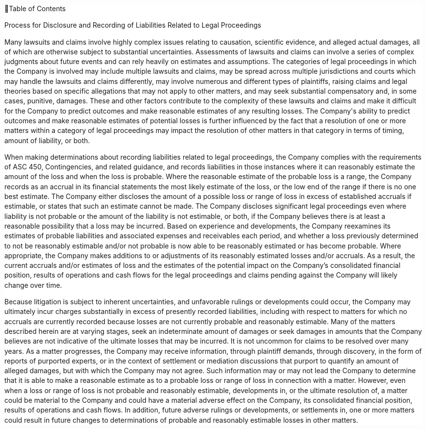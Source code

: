 Table of Contents

Process for Disclosure and Recording of Liabilities Related to Legal Proceedings

Many lawsuits and claims involve highly complex issues relating to causation, scientific evidence, and alleged actual damages, all of which are otherwise subject to substantial
uncertainties. Assessments of lawsuits and claims can involve a series of complex judgments about future events and can rely heavily on estimates and assumptions. The
categories of legal proceedings in which the Company is involved may include multiple lawsuits and claims, may be spread across multiple jurisdictions and courts which may
handle the lawsuits and claims differently, may involve numerous and different types of plaintiffs, raising claims and legal theories based on specific allegations that may not
apply to other matters, and may seek substantial compensatory and, in some cases, punitive, damages. These and other factors contribute to the complexity of these lawsuits and
claims and make it difficult for the Company to predict outcomes and make reasonable estimates of any resulting losses. The Company's ability to predict outcomes and make
reasonable estimates of potential losses is further influenced by the fact that a resolution of one or more matters within a category of legal proceedings may impact the
resolution of other matters in that category in terms of timing, amount of liability, or both.

When making determinations about recording liabilities related to legal proceedings, the Company complies with the requirements of ASC 450, Contingencies, and related
guidance, and records liabilities in those instances where it can reasonably estimate the amount of the loss and when the loss is probable. Where the reasonable estimate of the
probable loss is a range, the Company records as an accrual in its financial statements the most likely estimate of the loss, or the low end of the range if there is no one best
estimate. The Company either discloses the amount of a possible loss or range of loss in excess of established accruals if estimable, or states that such an estimate cannot be
made. The Company discloses significant legal proceedings even where liability is not probable or the amount of the liability is not estimable, or both, if the Company believes
there is at least a reasonable possibility that a loss may be incurred. Based on experience and developments, the Company reexamines its estimates of probable liabilities and
associated expenses and receivables each period, and whether a loss previously determined to not be reasonably estimable and/or not probable is now able to be reasonably
estimated or has become probable. Where appropriate, the Company makes additions to or adjustments of its reasonably estimated losses and/or accruals. As a result, the
current accruals and/or estimates of loss and the estimates of the potential impact on the Company’s consolidated financial position, results of operations and cash flows for the
legal proceedings and claims pending against the Company will likely change over time.

Because litigation is subject to inherent uncertainties, and unfavorable rulings or developments could occur, the Company may ultimately incur charges substantially in excess
of presently recorded liabilities, including with respect to matters for which no accruals are currently recorded because losses are not currently probable and reasonably
estimable. Many of the matters described herein are at varying stages, seek an indeterminate amount of damages or seek damages in amounts that the Company believes are not
indicative of the ultimate losses that may be incurred. It is not uncommon for claims to be resolved over many years. As a matter progresses, the Company may receive
information, through plaintiff demands, through discovery, in the form of reports of purported experts, or in the context of settlement or mediation discussions that purport to
quantify an amount of alleged damages, but with which the Company may not agree. Such information may or may not lead the Company to determine that it is able to make a
reasonable estimate as to a probable loss or range of loss in connection with a matter. However, even when a loss or range of loss is not probable and reasonably estimable,
developments in, or the ultimate resolution of, a matter could be material to the Company and could have a material adverse effect on the Company, its consolidated financial
position, results of operations and cash flows. In addition, future adverse rulings or developments, or settlements in, one or more matters could result in future changes to
determinations of probable and reasonably estimable losses in other matters.
